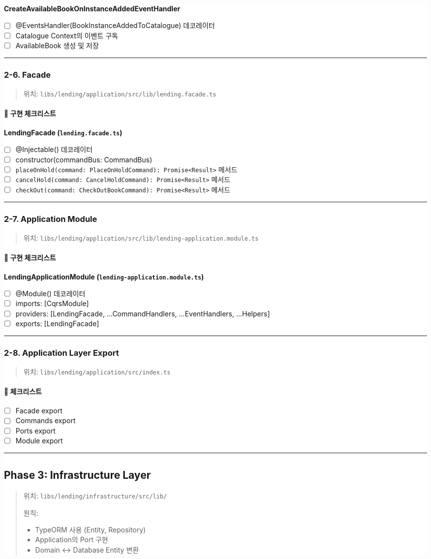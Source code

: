 **CreateAvailableBookOnInstanceAddedEventHandler**
- [ ] @EventsHandler(BookInstanceAddedToCatalogue) 데코레이터
- [ ] Catalogue Context의 이벤트 구독
- [ ] AvailableBook 생성 및 저장

---

### 2-6. Facade

> 위치: `libs/lending/application/src/lib/lending.facade.ts`

#### 🎯 구현 체크리스트

**LendingFacade (`lending.facade.ts`)**
- [ ] @Injectable() 데코레이터
- [ ] constructor(commandBus: CommandBus)
- [ ] `placeOnHold(command: PlaceOnHoldCommand): Promise<Result>` 메서드
- [ ] `cancelHold(command: CancelHoldCommand): Promise<Result>` 메서드
- [ ] `checkOut(command: CheckOutBookCommand): Promise<Result>` 메서드

---

### 2-7. Application Module

> 위치: `libs/lending/application/src/lib/lending-application.module.ts`

#### 🎯 구현 체크리스트

**LendingApplicationModule (`lending-application.module.ts`)**
- [ ] @Module() 데코레이터
- [ ] imports: [CqrsModule]
- [ ] providers: [LendingFacade, ...CommandHandlers, ...EventHandlers, ...Helpers]
- [ ] exports: [LendingFacade]

---

### 2-8. Application Layer Export

> 위치: `libs/lending/application/src/index.ts`

#### 🎯 체크리스트

- [ ] Facade export
- [ ] Commands export
- [ ] Ports export
- [ ] Module export

---

## Phase 3: Infrastructure Layer

> 위치: `libs/lending/infrastructure/src/lib/`
>
> 원칙:
> - TypeORM 사용 (Entity, Repository)
> - Application의 Port 구현
> - Domain ↔ Database Entity 변환
